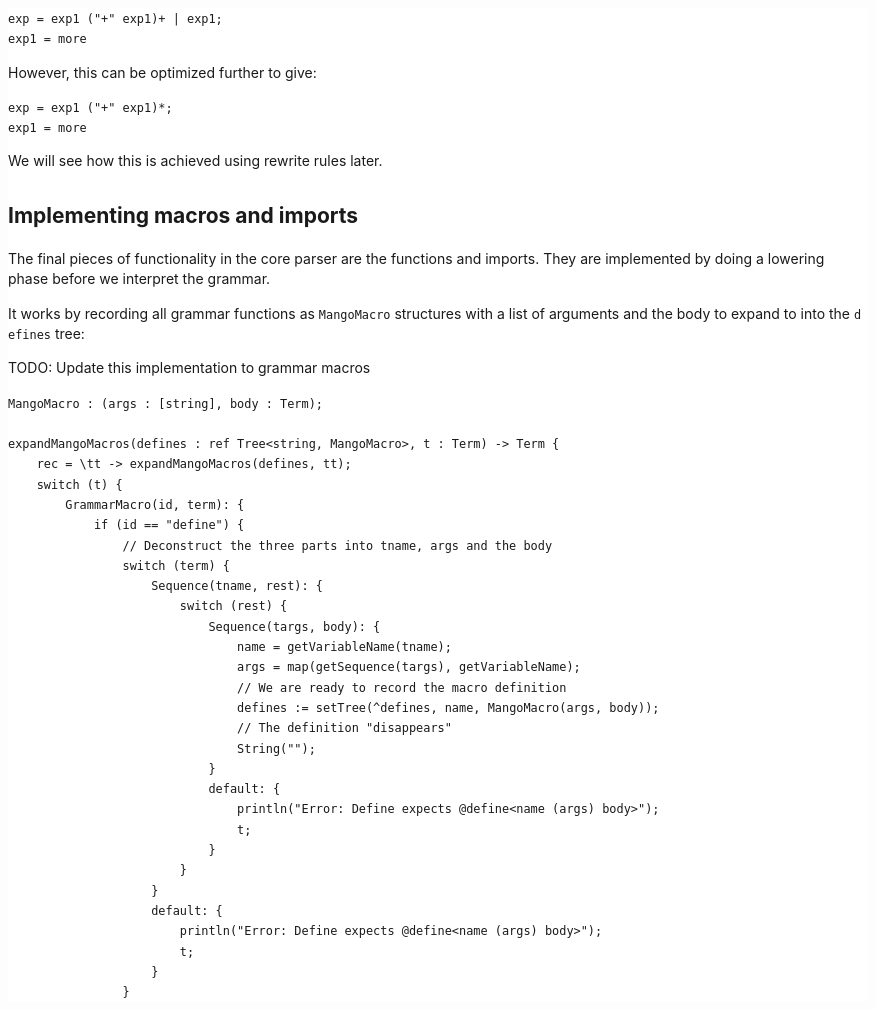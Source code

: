 ``` mango
exp = exp1 ("+" exp1)+ | exp1;
exp1 = more 
```

However, this can be optimized further to give:

``` mango
exp = exp1 ("+" exp1)*;
exp1 = more 
```

We will see how this is achieved using rewrite rules later.

## Implementing macros and imports

The final pieces of functionality in the core parser are the functions and imports. They are implemented by doing a lowering phase before we interpret the grammar.

It works by recording all grammar functions as `MangoMacro` structures with a list of arguments and the body to expand to into the `defines` tree:

TODO: Update this implementation to grammar macros
``` tools/mango/macros.melon
MangoMacro : (args : [string], body : Term);

expandMangoMacros(defines : ref Tree<string, MangoMacro>, t : Term) -> Term {
	rec = \tt -> expandMangoMacros(defines, tt);
	switch (t) {
		GrammarMacro(id, term): {
			if (id == "define") {
				// Deconstruct the three parts into tname, args and the body
				switch (term) {
					Sequence(tname, rest): {
						switch (rest) {
							Sequence(targs, body): {
								name = getVariableName(tname);
								args = map(getSequence(targs), getVariableName);
								// We are ready to record the macro definition
								defines := setTree(^defines, name, MangoMacro(args, body));
								// The definition "disappears"
								String("");
							}
							default: {
								println("Error: Define expects @define<name (args) body>");
								t;
							}
						}
					}
					default: {
						println("Error: Define expects @define<name (args) body>");
						t;
					}
				}
```
